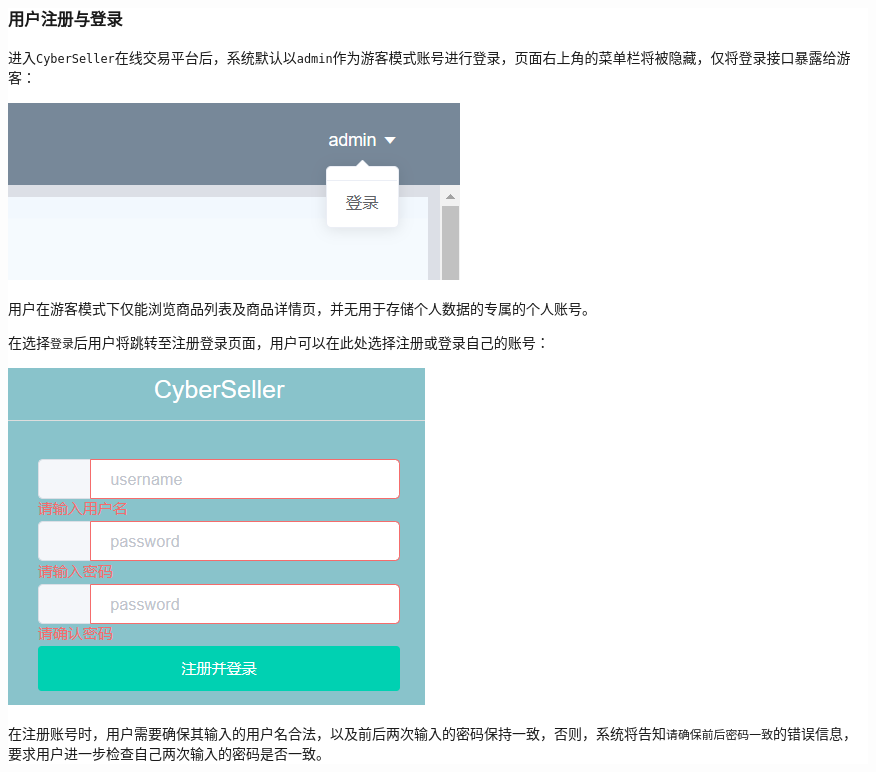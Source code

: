### 用户注册与登录

进入`CyberSeller`在线交易平台后，系统默认以`admin`作为游客模式账号进行登录，页面右上角的菜单栏将被隐藏，仅将登录接口暴露给游客：

![image-20221224090701506](系统实现报告/image-20221224090701506.png)

用户在游客模式下仅能浏览商品列表及商品详情页，并无用于存储个人数据的专属的个人账号。

在选择`登录`后用户将跳转至注册登录页面，用户可以在此处选择注册或登录自己的账号：

![image-20221224092441493](系统实现报告/image-20221224092441493.png)

在注册账号时，用户需要确保其输入的用户名合法，以及前后两次输入的密码保持一致，否则，系统将告知`请确保前后密码一致`的错误信息，要求用户进一步检查自己两次输入的密码是否一致。
